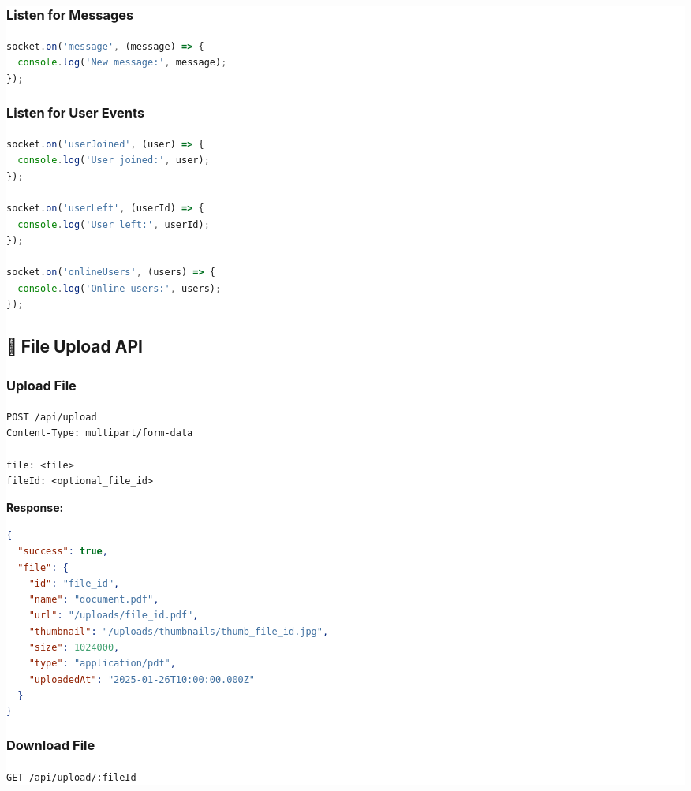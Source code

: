 ### Listen for Messages
```javascript
socket.on('message', (message) => {
  console.log('New message:', message);
});
```

### Listen for User Events
```javascript
socket.on('userJoined', (user) => {
  console.log('User joined:', user);
});

socket.on('userLeft', (userId) => {
  console.log('User left:', userId);
});

socket.on('onlineUsers', (users) => {
  console.log('Online users:', users);
});
```

## 📁 File Upload API

### Upload File
```http
POST /api/upload
Content-Type: multipart/form-data

file: <file>
fileId: <optional_file_id>
```

**Response:**
```json
{
  "success": true,
  "file": {
    "id": "file_id",
    "name": "document.pdf",
    "url": "/uploads/file_id.pdf",
    "thumbnail": "/uploads/thumbnails/thumb_file_id.jpg",
    "size": 1024000,
    "type": "application/pdf",
    "uploadedAt": "2025-01-26T10:00:00.000Z"
  }
}
```

### Download File
```http
GET /api/upload/:fileId
```
